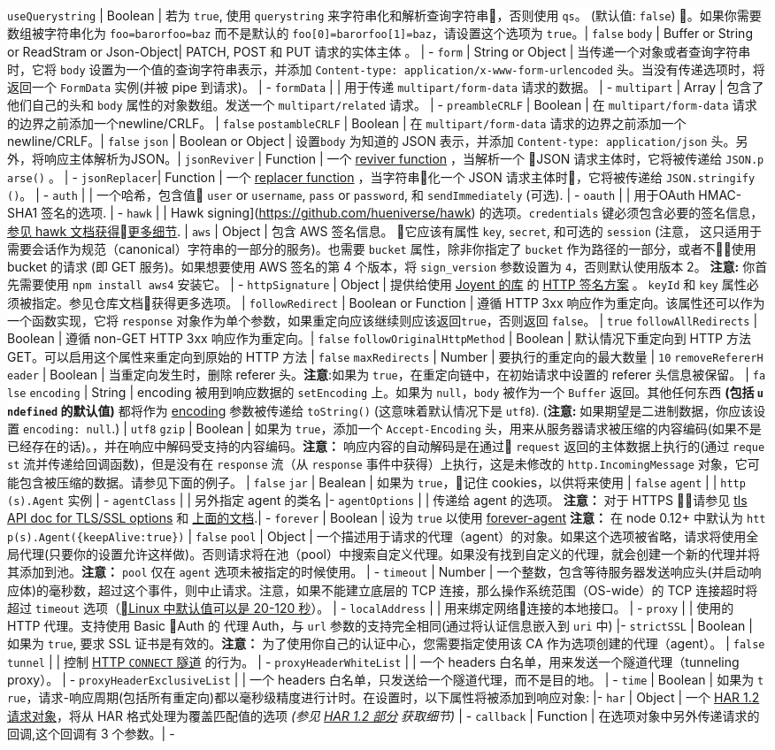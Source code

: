  `useQuerystring` | Boolean | 若为 `true`, 使用 `querystring` 来字符串化和解析查询字符串，否则使用 `qs`。 (默认值: `false`) 。如果你需要数组被字符串化为 `foo=barorfoo=baz` 而不是默认的  `foo[0]=barorfoo[1]=baz`，请设置这个选项为 `true`。| `false`
 `body` | Buffer or String or ReadStram or Json-Object| PATCH, POST 和 PUT 请求的实体主体 。 | -
 `form` | String or Object | 当传递一个对象或者查询字符串时，它将 `body` 设置为一个值的查询字符串表示，并添加 `Content-type: application/x-www-form-urlencoded` 头。当没有传递选项时，将返回一个 `FormData` 实例(并被 pipe 到请求)。 | -
  `formData` |  | 用于传递 `multipart/form-data` 请求的数据。 | -
  `multipart` | Array | 包含了他们自己的头和 `body` 属性的对象数组。发送一个 `multipart/related` 请求。 | -
  `preambleCRLF` | Boolean | 在 `multipart/form-data` 请求的边界之前添加一个newline/CRLF。 | `false`
  `postambleCRLF` | Boolean | 在 `multipart/form-data` 请求的边界之前添加一个newline/CRLF。| `false`
  `json` | Boolean or Object | 设置`body` 为知道的 JSON 表示，并添加 `Content-type: application/json` 头。另外，将响应主体解析为JSON。|
  `jsonReviver` | Function | 一个 [reviver function](https://developer.mozilla.org/en-US/docs/Web/JavaScript/Reference/Global_Objects/JSON/parse) ，当解析一个 JSON 请求主体时，它将被传递给 `JSON.parse()` 。 | -
  `jsonReplacer`| Function | 一个 [replacer function](https://developer.mozilla.org/en-US/docs/Web/JavaScript/Reference/Global_Objects/JSON/stringify) ，当字符串化一个 JSON 请求主体时，它将被传递给 `JSON.stringify()`。 | -
  `auth` |   | 一个哈希，包含值 `user` or `username`, `pass` or `password`, 和 `sendImmediately` (可选).  | -
  `oauth` |   |  用于OAuth HMAC-SHA1 签名的选项. | -
  `hawk` |   |  Hawk signing](https://github.com/hueniverse/hawk) 的选项。`credentials` 键必须包含必要的签名信息，[参见 hawk 文档获得更多细节](https://github.com/hueniverse/hawk#usage-example). |
  `aws`  | Object  | 包含 AWS 签名信息。 它应该有属性 `key`, `secret`, 和可选的 `session` (注意， 这只适用于需要会话作为规范（canonical）字符串的一部分的服务)。也需要 `bucket` 属性，除非你指定了 `bucket` 作为路径的一部分，或者不使用 bucket 的请求 (即 GET 服务)。如果想要使用 AWS 签名的第 4 个版本，将 `sign_version` 参数设置为 `4`，否则默认使用版本 2。 **注意:** 你首先需要使用 `npm install aws4` 安装它。  | -
  `httpSignature`  | Object  |  提供给使用 [Joyent 的库](https://github.com/joyent/node-http-signature) 的 [HTTP 签名方案](https://github.com/joyent/node-http-signature/blob/master/http_signing.md) 。 `keyId` 和 `key` 属性必须被指定。参见仓库文档获得更多选项。 |
  `followRedirect`  | Boolean or Function  |  遵循 HTTP 3xx 响应作为重定向。该属性还可以作为一个函数实现，它将 `response` 对象作为单个参数，如果重定向应该继续则应该返回`true`，否则返回 `false`。 | `true`
  `followAllRedirects`  |  Boolean |  遵循 non-GET HTTP 3xx 响应作为重定向。| `false`
  `followOriginalHttpMethod`  |  Boolean | 默认情况下重定向到 HTTP 方法 GET。可以启用这个属性来重定向到原始的 HTTP 方法  | `false`
  `maxRedirects`  |  Number |  要执行的重定向的最大数量 | `10`
  `removeRefererHeader`  |  Boolean | 当重定向发生时，删除 referer 头。**注意**:如果为 `true`，在重定向链中，在初始请求中设置的 referer 头信息被保留。  | `false`
  `encoding` |  String  | encoding 被用到响应数据的 `setEncoding` 上。如果为 `null`，`body` 被作为一个 `Buffer` 返回。其他任何东西 **(包括 `undefined` 的默认值)** 都将作为 [encoding](http://nodejs.org/api/buffer.html#buffer_buffer) 参数被传递给 `toString()` (这意味着默认情况下是 `utf8`). (**注意:** 如果期望是二进制数据，你应该设置 `encoding: null`.)  | `utf8`
  `gzip` | Boolean  |  如果为 `true`，添加一个 `Accept-Encoding` 头，用来从服务器请求被压缩的内容编码(如果不是已经存在的话)。，并在响应中解码受支持的内容编码。**注意：** 响应内容的自动解码是在通过 `request` 返回的主体数据上执行的(通过 `request` 流并传递给回调函数)，但是没有在 `response` 流（从 `response` 事件中获得）上执行，这是未修改的 `http.IncomingMessage` 对象，它可能包含被压缩的数据。请参见下面的例子。 | `false`
  `jar`  |  Bealean |  如果为 `true`，记住 cookies，以供将来使用 | `false`
  `agent` |   |  `http(s).Agent` 实例 | -
  `agentClass` |   | 另外指定 agent 的类名  |-
  `agentOptions`  |   |  传递给 agent 的选项。 **注意：** 对于 HTTPS ，请参见 [tls API doc for TLS/SSL options](http://nodejs.org/api/tls.html#tls_tls_connect_options_callback) 和 [上面的文档](#using-optionsagentoptions).| -
  `forever` |  Boolean |  设为 `true` 以使用 [forever-agent](https://github.com/request/forever-agent) **注意：** 在 node 0.12+ 中默认为 `http(s).Agent({keepAlive:true})` | `false`
  `pool`  |  Object |  一个描述用于请求的代理（agent）的对象。如果这个选项被省略，请求将使用全局代理(只要你的设置允许这样做)。否则请求将在池（pool）中搜索自定义代理。如果没有找到自定义的代理，就会创建一个新的代理并将其添加到池。**注意：** `pool` 仅在 `agent` 选项未被指定的时候使用。 | -
  `timeout`  | Number  |  一个整数，包含等待服务器发送响应头(并启动响应体)的毫秒数，超过这个事件，则中止请求。注意，如果不能建立底层的 TCP 连接，那么操作系统范围（OS-wide）的 TCP 连接超时将超过 `timeout` 选项（[Linux 中默认值可以是 20-120 秒][linux-timeout]）。 | -
  `localAddress` |   |  用来绑定网络连接的本地接口。 | -
  `proxy` |   |  使用的 HTTP 代理。支持使用 Basic Auth 的 代理 Auth，与 `url` 参数的支持完全相同(通过将认证信息嵌入到 `uri` 中) |-
  `strictSSL`  |  Boolean | 如果为 `true`, 要求 SSL 证书是有效的。**注意：** 为了使用你自己的认证中心，您需要指定使用该 CA 作为选项创建的代理（agent）。  | `false`
  `tunnel`  |   | 控制 [HTTP `CONNECT` 隧道](https://en.wikipedia.org/wiki/HTTP_tunnel#HTTP_CONNECT_tunneling) 的行为。 | -
  `proxyHeaderWhiteList`  |   |  一个 headers 白名单，用来发送一个隧道代理（tunneling proxy）。 | -
  `proxyHeaderExclusiveList`  |   | 一个 headers 白名单，只发送给一个隧道代理，而不是目的地。 | -
  `time` | Boolean  |  如果为 `true`，请求-响应周期(包括所有重定向)都以毫秒级精度进行计时。在设置时，以下属性将被添加到响应对象: |-
  `har` | Object  |  一个 [HAR 1.2 请求对象](http://www.softwareishard.com/blog/har-12-spec/#request)，将从 HAR 格式处理为覆盖匹配值的选项 *(参见 [HAR 1.2 部分](#support-for-har-1.2) 获取细节)* | -
  `callback`  | Function  |  在选项对象中另外传递请求的回调,这个回调有 3 个参数。| -


[linux-timeout]: http://www.sekuda.com/overriding_the_default_linux_kernel_20_second_tcp_socket_connect_timeout
[connect]: http://linux.die.net/man/2/connect
